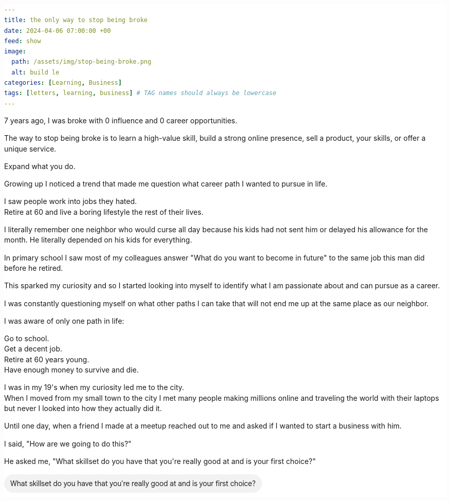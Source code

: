 ```yaml
---
title: the only way to stop being broke
date: 2024-04-06 07:00:00 +00
feed: show
image:
  path: /assets/img/stop-being-broke.png
  alt: build le
categories: [Learning, Business]
tags: [letters, learning, business] # TAG names should always be lowercase
---
```



7 years ago, I was broke with 0 influence and 0 career opportunities.

The way to stop being broke is to learn a high-value skill, build a strong online presence, sell a product, your skills, or offer a unique service.

Expand what you do.

Growing up I noticed a trend that made me question what career path I wanted to pursue in life.

I saw people work into jobs they hated.  
Retire at 60 and live a boring lifestyle the rest of their lives.

I literally remember one neighbor who would curse all day because his kids had not sent him or delayed his allowance for the month. He literally depended on his kids for everything.

In primary school I saw most of my colleagues answer "What do you want to become in future" to the same job this man did before he retired.

This sparked my curiosity and so I started looking into myself to identify what I am passionate about and can pursue as a career.

I was constantly questioning myself on what other paths I can take that will not end me up at the same place as our neighbor.

I was aware of only one path in life:

Go to school.  
Get a decent job.  
Retire at 60 years young.  
Have enough money to survive and die.

I was in my 19's when my curiosity led me to the city.  
When I moved from my small town to the city I met many people making millions online and traveling the world with their laptops but never I looked into how they actually did it.

Until one day, when a friend I made at a meetup reached out to me and asked if I wanted to start a business with him.

I said, "How are we going to do this?"

He asked me, "What skillset do you have that you're really good at and is your first choice?"

![what is your skillset?](/assets/img/really.png)
